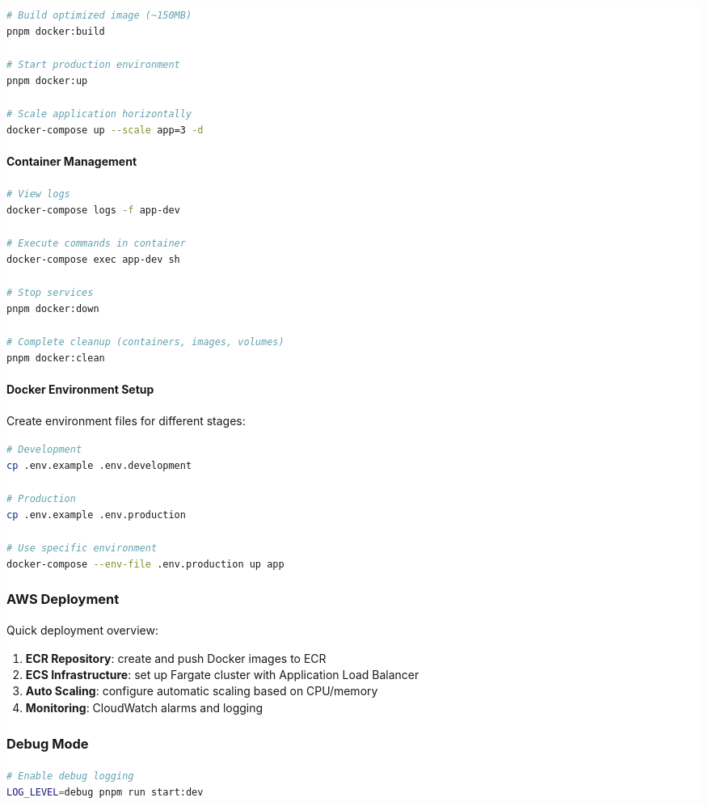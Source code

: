 ```bash
# Build optimized image (~150MB)
pnpm docker:build

# Start production environment
pnpm docker:up

# Scale application horizontally
docker-compose up --scale app=3 -d
```

#### Container Management

```bash
# View logs
docker-compose logs -f app-dev

# Execute commands in container
docker-compose exec app-dev sh

# Stop services
pnpm docker:down

# Complete cleanup (containers, images, volumes)
pnpm docker:clean
```

#### Docker Environment Setup

Create environment files for different stages:

```bash
# Development
cp .env.example .env.development

# Production
cp .env.example .env.production

# Use specific environment
docker-compose --env-file .env.production up app
```

### AWS Deployment

Quick deployment overview:

1. **ECR Repository**: create and push Docker images to ECR
2. **ECS Infrastructure**: set up Fargate cluster with Application Load Balancer
3. **Auto Scaling**: configure automatic scaling based on CPU/memory
4. **Monitoring**: CloudWatch alarms and logging

### Debug Mode

```bash
# Enable debug logging
LOG_LEVEL=debug pnpm run start:dev
```
